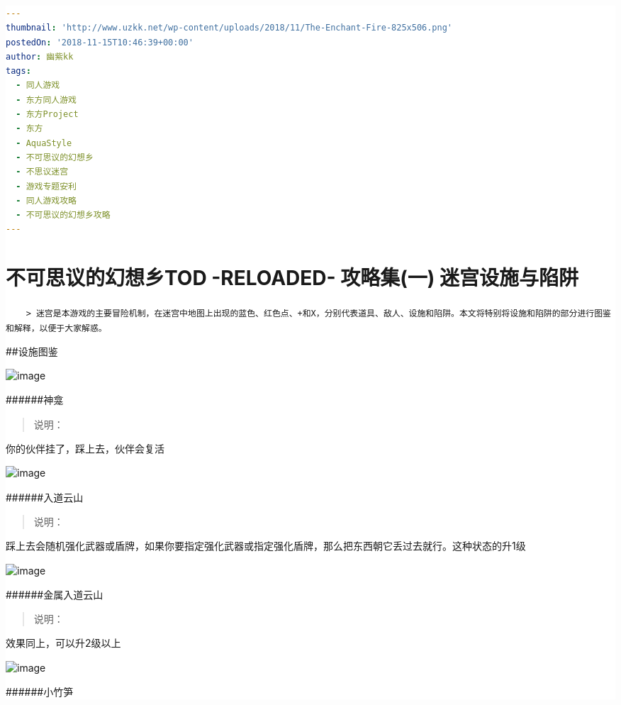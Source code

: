 ```yaml
---
thumbnail: 'http://www.uzkk.net/wp-content/uploads/2018/11/The-Enchant-Fire-825x506.png'
postedOn: '2018-11-15T10:46:39+00:00'
author: 幽紫kk
tags:
  - 同人游戏
  - 东方同人游戏
  - 东方Project
  - 东方
  - AquaStyle
  - 不可思议的幻想乡
  - 不思议迷宫
  - 游戏专题安利
  - 同人游戏攻略
  - 不可思议的幻想乡攻略
---
```


# 不可思议的幻想乡TOD -RELOADED- 攻略集(一) 迷宫设施与陷阱

		> 迷宫是本游戏的主要冒险机制，在迷宫中地图上出现的蓝色、红色点、+和X，分别代表道具、敌人、设施和陷阱。本文将特别将设施和陷阱的部分进行图鉴和解释，以便于大家解惑。

> 

##设施图鉴

![image](http://www.uzkk.net/wp-content/uploads/2018/11/Clipboard45.png)

######神龛

> 说明：

你的伙伴挂了，踩上去，伙伴会复活

![image](http://www.uzkk.net/wp-content/uploads/2018/11/Clipboard51.png)

######入道云山

> 说明：

踩上去会随机强化武器或盾牌，如果你要指定强化武器或指定强化盾牌，那么把东西朝它丢过去就行。这种状态的升1级

![image](http://www.uzkk.net/wp-content/uploads/2018/11/Clipboard52.png)

######金属入道云山

> 说明：

效果同上，可以升2级以上

![image](http://www.uzkk.net/wp-content/uploads/2018/11/Clipboard48.png)

######小竹笋
